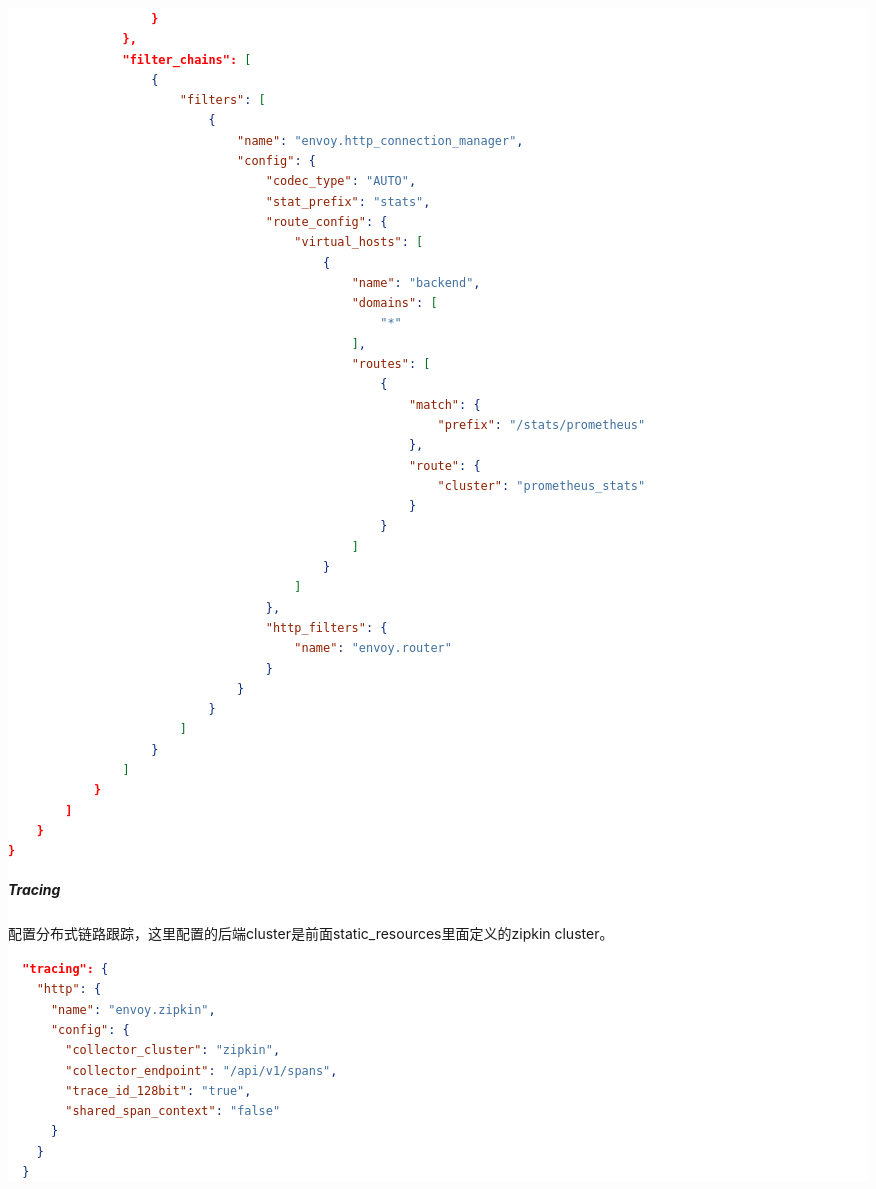 ```json
                    }
                },
                "filter_chains": [
                    {
                        "filters": [
                            {
                                "name": "envoy.http_connection_manager",
                                "config": {
                                    "codec_type": "AUTO",
                                    "stat_prefix": "stats",
                                    "route_config": {
                                        "virtual_hosts": [
                                            {
                                                "name": "backend",
                                                "domains": [
                                                    "*"
                                                ],
                                                "routes": [
                                                    {
                                                        "match": {
                                                            "prefix": "/stats/prometheus"
                                                        },
                                                        "route": {
                                                            "cluster": "prometheus_stats"
                                                        }
                                                    }
                                                ]
                                            }
                                        ]
                                    },
                                    "http_filters": {
                                        "name": "envoy.router"
                                    }
                                }
                            }
                        ]
                    }
                ]
            }
        ]
    }
}
```

##### Tracing

配置分布式链路跟踪，这里配置的后端cluster是前面static_resources里面定义的zipkin cluster。

```json
  "tracing": {
    "http": {
      "name": "envoy.zipkin",
      "config": {
        "collector_cluster": "zipkin",
        "collector_endpoint": "/api/v1/spans",
        "trace_id_128bit": "true",
        "shared_span_context": "false"
      }
    }
  }
```
